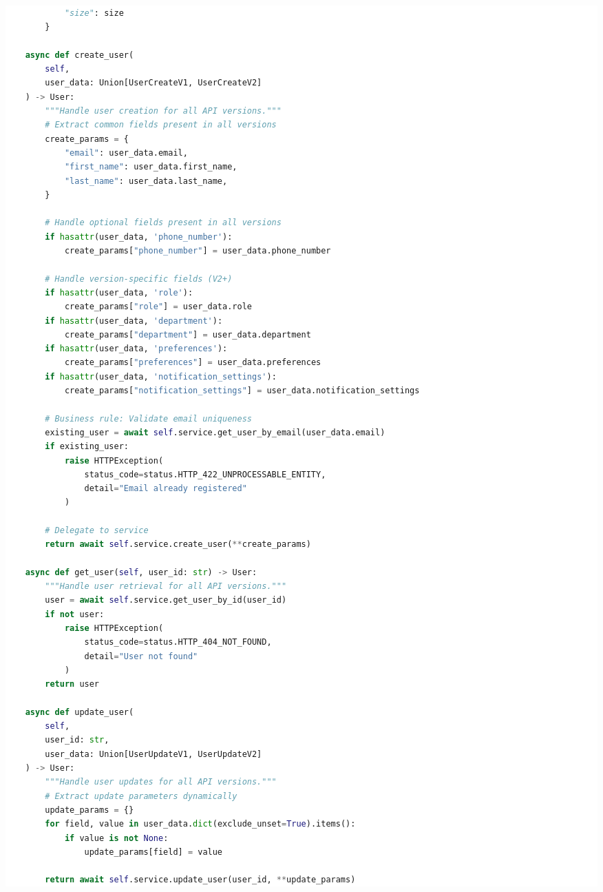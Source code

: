 ```python
            "size": size
        }

    async def create_user(
        self,
        user_data: Union[UserCreateV1, UserCreateV2]
    ) -> User:
        """Handle user creation for all API versions."""
        # Extract common fields present in all versions
        create_params = {
            "email": user_data.email,
            "first_name": user_data.first_name,
            "last_name": user_data.last_name,
        }
        
        # Handle optional fields present in all versions
        if hasattr(user_data, 'phone_number'):
            create_params["phone_number"] = user_data.phone_number
        
        # Handle version-specific fields (V2+)
        if hasattr(user_data, 'role'):
            create_params["role"] = user_data.role
        if hasattr(user_data, 'department'):
            create_params["department"] = user_data.department
        if hasattr(user_data, 'preferences'):
            create_params["preferences"] = user_data.preferences
        if hasattr(user_data, 'notification_settings'):
            create_params["notification_settings"] = user_data.notification_settings

        # Business rule: Validate email uniqueness
        existing_user = await self.service.get_user_by_email(user_data.email)
        if existing_user:
            raise HTTPException(
                status_code=status.HTTP_422_UNPROCESSABLE_ENTITY,
                detail="Email already registered"
            )

        # Delegate to service
        return await self.service.create_user(**create_params)

    async def get_user(self, user_id: str) -> User:
        """Handle user retrieval for all API versions."""
        user = await self.service.get_user_by_id(user_id)
        if not user:
            raise HTTPException(
                status_code=status.HTTP_404_NOT_FOUND,
                detail="User not found"
            )
        return user

    async def update_user(
        self,
        user_id: str,
        user_data: Union[UserUpdateV1, UserUpdateV2]
    ) -> User:
        """Handle user updates for all API versions."""
        # Extract update parameters dynamically
        update_params = {}
        for field, value in user_data.dict(exclude_unset=True).items():
            if value is not None:
                update_params[field] = value

        return await self.service.update_user(user_id, **update_params)
```